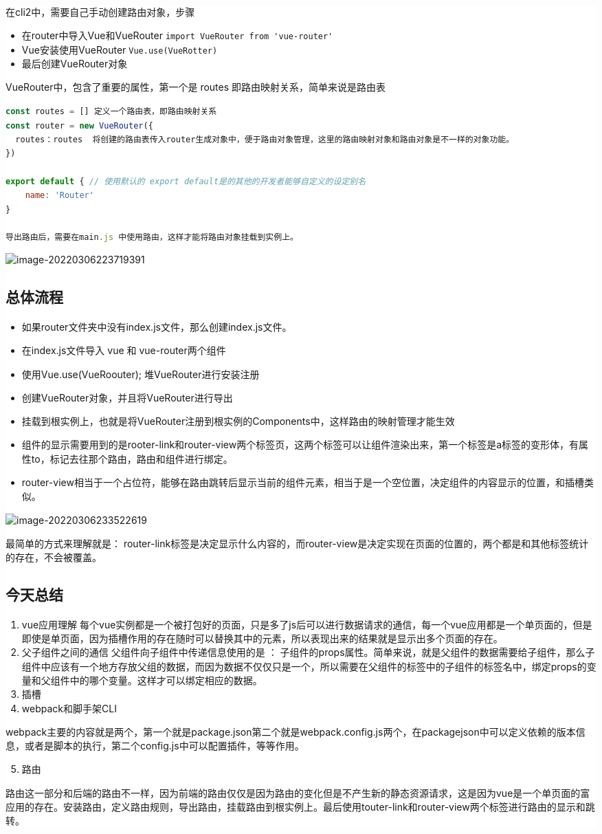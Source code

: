 在cli2中，需要自己手动创建路由对象，步骤

- 在router中导入Vue和VueRouter `import VueRouter from 'vue-router' `
- Vue安装使用VueRouter `Vue.use(VueRotter)`
- 最后创建VueRouter对象

VueRouter中，包含了重要的属性，第一个是 routes 即路由映射关系，简单来说是路由表

```javascript
const routes = [] 定义一个路由表，即路由映射关系
const router = new VueRouter({
  routes：routes  将创建的路由表传入router生成对象中，便于路由对象管理，这里的路由映射对象和路由对象是不一样的对象功能。
})

export default { // 使用默认的 export default是的其他的开发者能够自定义的设定别名
	name: 'Router'
}

导出路由后，需要在main.js 中使用路由，这样才能将路由对象挂载到实例上。
```

![image-20220306223719391](Vue%E7%AC%94%E8%AE%B0.assets/image-20220306223719391.png)

## 总体流程

- 如果router文件夹中没有index.js文件，那么创建index.js文件。
- 在index.js文件导入 vue 和 vue-router两个组件
- 使用Vue.use(VueRoouter); 堆VueRouter进行安装注册
- 创建VueRouter对象，并且将VueRouter进行导出
- 挂载到根实例上，也就是将VueRouter注册到根实例的Components中，这样路由的映射管理才能生效

- 组件的显示需要用到的是rooter-link和router-view两个标签页，这两个标签可以让组件渲染出来，第一个标签是a标签的变形体，有属性to，标记去往那个路由，路由和组件进行绑定。
- router-view相当于一个占位符，能够在路由跳转后显示当前的组件元素，相当于是一个空位置，决定组件的内容显示的位置，和插槽类似。

![image-20220306233522619](Vue%E7%AC%94%E8%AE%B0.assets/image-20220306233522619.png)

最简单的方式来理解就是： router-link标签是决定显示什么内容的，而router-view是决定实现在页面的位置的，两个都是和其他标签统计的存在，不会被覆盖。

## 今天总结
1. vue应用理解
每个vue实例都是一个被打包好的页面，只是多了js后可以进行数据请求的通信，每一个vue应用都是一个单页面的，但是即使是单页面，因为插槽作用的存在随时可以替换其中的元素，所以表现出来的结果就是显示出多个页面的存在。
2. 父子组件之间的通信
父组件向子组件中传递信息使用的是 ： 子组件的props属性。简单来说，就是父组件的数据需要给子组件，那么子组件中应该有一个地方存放父组的数据，而因为数据不仅仅只是一个，所以需要在父组件的标签中的子组件的标签名中，绑定props的变量和父组件中的哪个变量。这样才可以绑定相应的数据。
3. 插槽
4. webpack和脚手架CLI

webpack主要的内容就是两个，第一个就是package.json第二个就是webpack.config.js两个，在packagejson中可以定义依赖的版本信息，或者是脚本的执行，第二个config.js中可以配置插件，等等作用。

5. 路由

路由这一部分和后端的路由不一样，因为前端的路由仅仅是因为路由的变化但是不产生新的静态资源请求，这是因为vue是一个单页面的富应用的存在。安装路由，定义路由规则，导出路由，挂载路由到根实例上。最后使用touter-link和router-view两个标签进行路由的显示和跳转。
